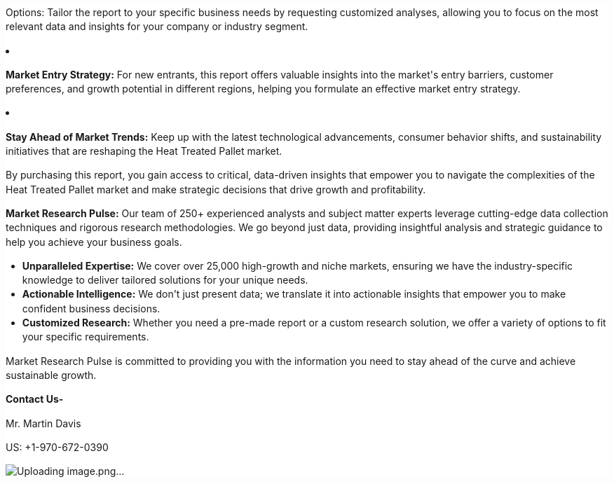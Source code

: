 Options:</strong> Tailor the report to your specific business needs by requesting customized analyses, allowing you to focus on the most relevant data and insights for your company or industry segment.</p></li><li><p><strong>Market Entry Strategy:</strong> For new entrants, this report offers valuable insights into the market's entry barriers, customer preferences, and growth potential in different regions, helping you formulate an effective market entry strategy.</p></li><li><p><strong>Stay Ahead of Market Trends:</strong> Keep up with the latest technological advancements, consumer behavior shifts, and sustainability initiatives that are reshaping the Heat Treated Pallet market.</p></li></ol><p>By purchasing this report, you gain access to critical, data-driven insights that empower you to navigate the complexities of the Heat Treated Pallet market and make strategic decisions that drive growth and profitability.</p><p><strong>Market Research Pulse:</strong>&nbsp;Our team of 250+ experienced analysts and subject matter experts leverage cutting-edge data collection techniques and rigorous research methodologies. We go beyond just data, providing insightful analysis and strategic guidance to help you achieve your business goals.</p><ul><li><strong>Unparalleled Expertise:</strong>&nbsp;We cover over 25,000 high-growth and niche markets, ensuring we have the industry-specific knowledge to deliver tailored solutions for your unique needs.</li><li><strong>Actionable Intelligence:</strong>&nbsp;We don't just present data; we translate it into actionable insights that empower you to make confident business decisions.</li><li><strong>Customized Research:</strong>&nbsp;Whether you need a pre-made report or a custom research solution, we offer a variety of options to fit your specific requirements.</li></ul><p>Market Research Pulse is committed to providing you with the information you need to stay ahead of the curve and achieve sustainable growth.</p><p><strong>Contact Us-</strong></p><p>Mr. Martin Davis</p><p>US: +1-970-672-0390</p>
![Uploading image.png…]()
